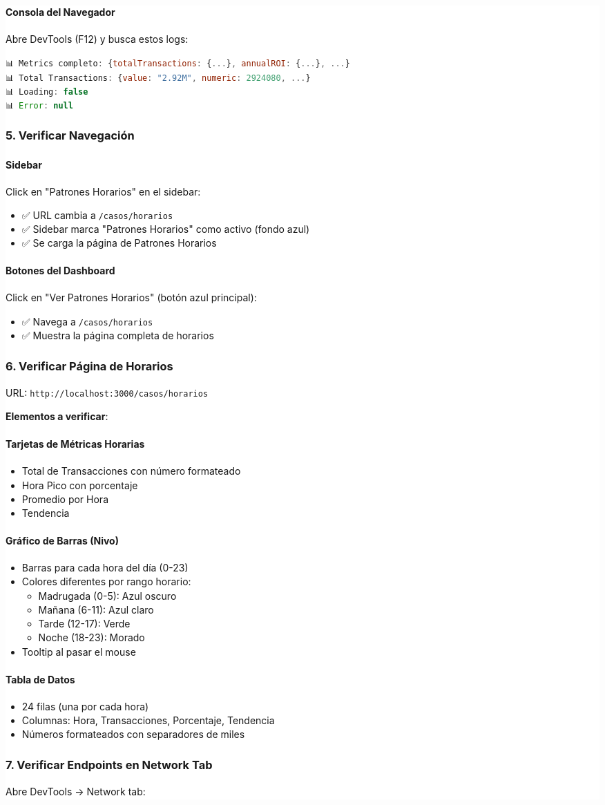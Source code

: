 #### Consola del Navegador
Abre DevTools (F12) y busca estos logs:
```javascript
📊 Metrics completo: {totalTransactions: {...}, annualROI: {...}, ...}
📊 Total Transactions: {value: "2.92M", numeric: 2924080, ...}
📊 Loading: false
📊 Error: null
```

### 5. Verificar Navegación

#### Sidebar
Click en "Patrones Horarios" en el sidebar:
- ✅ URL cambia a `/casos/horarios`
- ✅ Sidebar marca "Patrones Horarios" como activo (fondo azul)
- ✅ Se carga la página de Patrones Horarios

#### Botones del Dashboard
Click en "Ver Patrones Horarios" (botón azul principal):
- ✅ Navega a `/casos/horarios`
- ✅ Muestra la página completa de horarios

### 6. Verificar Página de Horarios

URL: `http://localhost:3000/casos/horarios`

**Elementos a verificar**:

#### Tarjetas de Métricas Horarias
- Total de Transacciones con número formateado
- Hora Pico con porcentaje
- Promedio por Hora
- Tendencia

#### Gráfico de Barras (Nivo)
- Barras para cada hora del día (0-23)
- Colores diferentes por rango horario:
  - Madrugada (0-5): Azul oscuro
  - Mañana (6-11): Azul claro
  - Tarde (12-17): Verde
  - Noche (18-23): Morado
- Tooltip al pasar el mouse

#### Tabla de Datos
- 24 filas (una por cada hora)
- Columnas: Hora, Transacciones, Porcentaje, Tendencia
- Números formateados con separadores de miles

### 7. Verificar Endpoints en Network Tab

Abre DevTools → Network tab:
